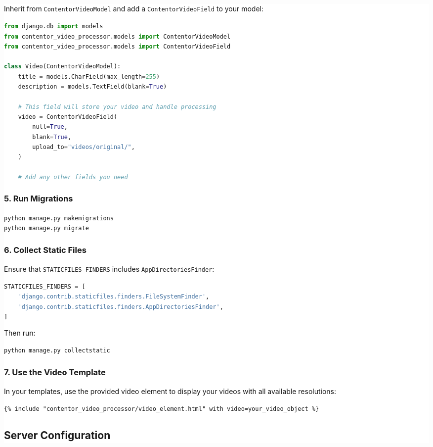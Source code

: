 Inherit from `ContentorVideoModel` and add a `ContentorVideoField` to your model:

```python
from django.db import models
from contentor_video_processor.models import ContentorVideoModel
from contentor_video_processor.models import ContentorVideoField

class Video(ContentorVideoModel):
    title = models.CharField(max_length=255)
    description = models.TextField(blank=True)
    
    # This field will store your video and handle processing
    video = ContentorVideoField(
        null=True,
        blank=True,
        upload_to="videos/original/",
    )
    
    # Add any other fields you need
```

### 5. Run Migrations

```bash
python manage.py makemigrations
python manage.py migrate
```

### 6. Collect Static Files

Ensure that `STATICFILES_FINDERS` includes `AppDirectoriesFinder`:

```python
STATICFILES_FINDERS = [
    'django.contrib.staticfiles.finders.FileSystemFinder',
    'django.contrib.staticfiles.finders.AppDirectoriesFinder',
]
```

Then run:

```bash
python manage.py collectstatic
```

### 7. Use the Video Template

In your templates, use the provided video element to display your videos with all available resolutions:

```html
{% include "contentor_video_processor/video_element.html" with video=your_video_object %}
```

## Server Configuration
